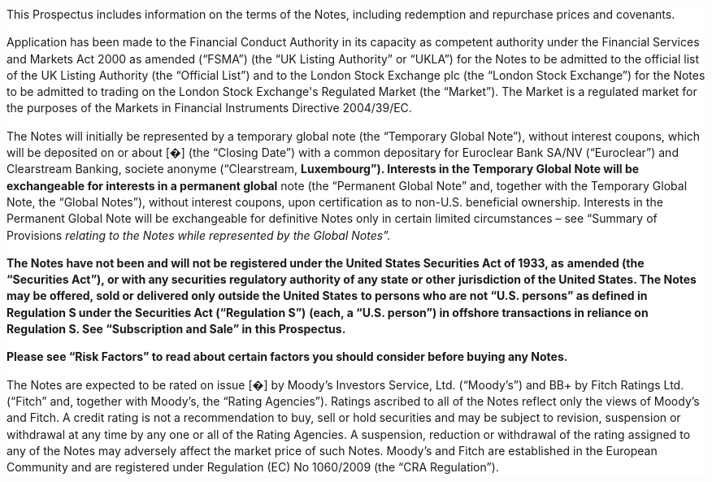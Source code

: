 This Prospectus includes information on the terms of the Notes, including redemption and repurchase prices and
covenants.

Application has been made to the Financial Conduct Authority in its capacity as competent authority under the
Financial Services and Markets Act 2000 as amended (“FSMA”) (the “UK Listing Authority” or “UKLA”) for
the Notes to be admitted to the official list of the UK Listing Authority (the “Official List”) and to the London
Stock Exchange plc (the “London Stock Exchange”) for the Notes to be admitted to trading on the London Stock
Exchange's Regulated Market (the “Market”). The Market is a regulated market for the purposes of the Markets
in Financial Instruments Directive 2004/39/EC.

The Notes will initially be represented by a temporary global note (the “Temporary Global Note”), without
interest coupons, which will be deposited on or about [�] (the “Closing Date”) with a common depositary for
Euroclear Bank SA/NV (“Euroclear”) and Clearstream Banking, societe anonyme (“Clearstream,
**Luxembourg”). Interests in the Temporary Global Note will be exchangeable for interests in a permanent global**
note (the “Permanent Global Note” and, together with the Temporary Global Note, the “Global Notes”), without
interest coupons, upon certification as to non-U.S. beneficial ownership. Interests in the Permanent Global Note
will be exchangeable for definitive Notes only in certain limited circumstances – see “Summary of Provisions
_relating to the Notes while represented by the Global Notes”._

**The Notes have not been and will not be registered under the United States Securities Act of 1933, as**
**amended (the “Securities Act”), or with any securities regulatory authority of any state or other**
**jurisdiction of the United States. The Notes may be offered, sold or delivered only outside the United States**
**to persons who are not “U.S. persons” as defined in Regulation S under the Securities Act (“Regulation S”)**
**(each, a “U.S. person”) in offshore transactions in reliance on Regulation S. See “Subscription and Sale” in**
**this Prospectus.**


**Please see “Risk Factors” to read about certain factors you should consider before buying any Notes.**

The Notes are expected to be rated on issue [�] by Moody’s Investors Service, Ltd. (“Moody’s”) and BB+ by
Fitch Ratings Ltd. (“Fitch” and, together with Moody’s, the “Rating Agencies”). Ratings ascribed to all of the
Notes reflect only the views of Moody’s and Fitch. A credit rating is not a recommendation to buy, sell or hold
securities and may be subject to revision, suspension or withdrawal at any time by any one or all of the Rating
Agencies. A suspension, reduction or withdrawal of the rating assigned to any of the Notes may adversely affect
the market price of such Notes. Moody’s and Fitch are established in the European Community and are registered
under Regulation (EC) No 1060/2009 (the “CRA Regulation”).
